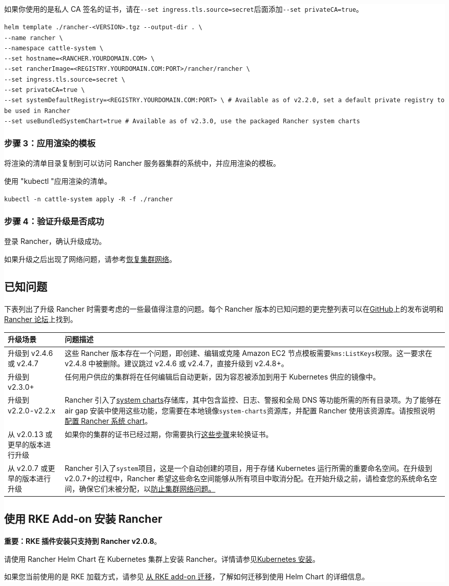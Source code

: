如果你使用的是私人 CA 签名的证书，请在`--set ingress.tls.source=secret`后面添加`--set privateCA=true`。

```plain
helm template ./rancher-<VERSION>.tgz --output-dir . \
--name rancher \
--namespace cattle-system \
--set hostname=<RANCHER.YOURDOMAIN.COM> \
--set rancherImage=<REGISTRY.YOURDOMAIN.COM:PORT>/rancher/rancher \
--set ingress.tls.source=secret \
--set privateCA=true \
--set systemDefaultRegistry=<REGISTRY.YOURDOMAIN.COM:PORT> \ # Available as of v2.2.0, set a default private registry to be used in Rancher
--set useBundledSystemChart=true # Available as of v2.3.0, use the packaged Rancher system charts
```

### 步骤 3：应用渲染的模板

将渲染的清单目录复制到可以访问 Rancher 服务器集群的系统中，并应用渲染的模板。

使用 "kubectl "应用渲染的清单。

```plain
kubectl -n cattle-system apply -R -f ./rancher
```

### 步骤 4：验证升级是否成功

登录 Rancher，确认升级成功。

如果升级之后出现了网络问题，请参考[恢复集群网络](/docs/rancher2/installation/install-rancher-on-k8s/upgrades/namespace-migration/)。

## 已知问题

下表列出了升级 Rancher 时需要考虑的一些最值得注意的问题。每个 Rancher 版本的已知问题的更完整列表可以在[GitHub](https://github.com/rancher/rancher/releases)上的发布说明和[Rancher 论坛](https://forums.rancher.com/c/announcements/12)上找到。

| 升级场景                        | 问题描述                                                                                                                                                                                                                                                                                                                                                     |
| :------------------------------ | :----------------------------------------------------------------------------------------------------------------------------------------------------------------------------------------------------------------------------------------------------------------------------------------------------------------------------------------------------------- |
| 升级到 v2.4.6 或 v2.4.7         | 这些 Rancher 版本存在一个问题，即创建、编辑或克隆 Amazon EC2 节点模板需要`kms:ListKeys`权限。这一要求在 v2.4.8 中被删除。建议跳过 v2.4.6 或 v2.4.7，直接升级到 v2.4.8+。                                                                                                                                                                                     |
| 升级到 v2.3.0+                  | 任何用户供应的集群将在任何编辑后自动更新，因为容忍被添加到用于 Kubernetes 供应的镜像中。                                                                                                                                                                                                                                                                     |
| 升级到 v2.2.0-v2.2.x            | Rancher 引入了[system charts](https://github.com/rancher/system-charts)存储库，其中包含监控、日志、警报和全局 DNS 等功能所需的所有目录项。为了能够在 air gap 安装中使用这些功能，您需要在本地镜像`system-charts`资源库，并配置 Rancher 使用该资源库。请按照说明[配置 Rancher 系统 chart](/docs/rancher2/installation/resources/local-system-charts/)。 |
| 从 v2.0.13 或更早的版本进行升级 | 如果你的集群的证书已经过期，你需要执行[这些步骤](/docs/rancher2/cluster-admin/certificate-rotation/)来轮换证书。                                                                                                                                                                                                                                       |
| 从 v2.0.7 或更早的版本进行升级  | Rancher 引入了`system`项目，这是一个自动创建的项目，用于存储 Kubernetes 运行所需的重要命名空间。在升级到 v2.0.7+的过程中，Rancher 希望这些命名空间能够从所有项目中取消分配。在开始升级之前，请检查您的系统命名空间，确保它们未被分配，以[防止集群网络问题。](/docs/rancher2/installation/install-rancher-on-k8s/upgrades/namespace-migration/)         |

## 使用 RKE Add-on 安装 Rancher

**重要：RKE 插件安装只支持到 Rancher v2.0.8**。

请使用 Rancher Helm Chart 在 Kubernetes 集群上安装 Rancher。详情请参见[Kubernetes 安装](/docs/rancher2/installation/install-rancher-on-k8s/)。

如果您当前使用的是 RKE 加载方式，请参见 [从 RKE add-on 迁移](/docs/rancher2/installation/install-rancher-on-k8s/upgrades/migrating-from-rke-add-on/)，了解如何迁移到使用 Helm Chart 的详细信息。
